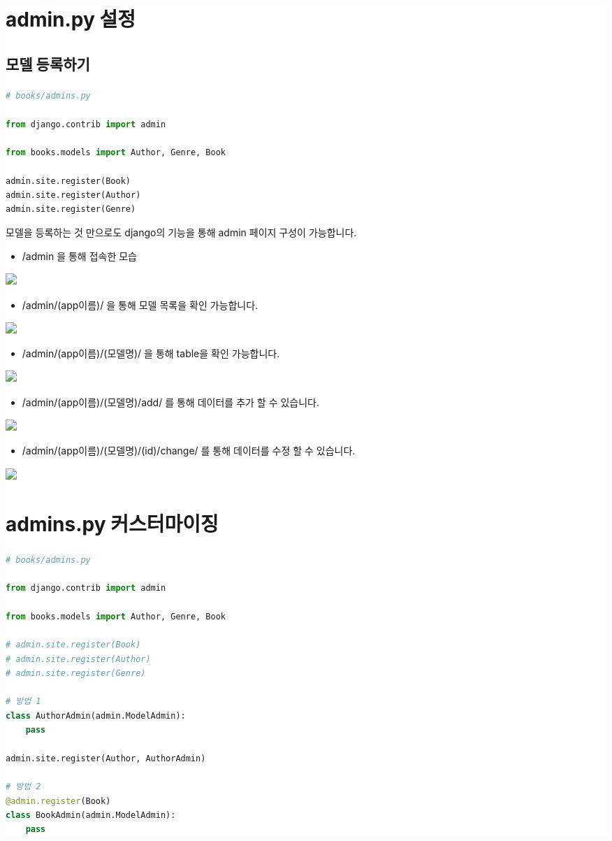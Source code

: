 
# admin.py 설정

## 모델 등록하기

```python
# books/admins.py

from django.contrib import admin

from books.models import Author, Genre, Book

admin.site.register(Book)
admin.site.register(Author)
admin.site.register(Genre)
```

모델을 등록하는 것 만으로도 django의 기능을 통해 admin 페이지 구성이 가능합니다.

- /admin 을 통해 접속한 모습

![](https://images.velog.io/images/deonii/post/1af7dd80-ed93-4176-ace6-df0e045cc7b1/Untitled%201.png)

- /admin/(app이름)/ 을 통해 모델 목록을 확인 가능합니다.

![](https://images.velog.io/images/deonii/post/460e6088-5f79-4b3c-9aef-7e16b31cda95/Untitled%202.png)

- /admin/(app이름)/(모델명)/ 을 통해 table을 확인 가능합니다.

![](https://images.velog.io/images/deonii/post/92c05a45-8230-4e46-a172-f36c087e4ee6/Untitled%203.png)

- /admin/(app이름)/(모델명)/add/ 를 통해 데이터를 추가 할 수 있습니다.

![](https://images.velog.io/images/deonii/post/224b826c-fcc6-4d7f-8ae5-8f0c279d45e0/Untitled%204.png)

- /admin/(app이름)/(모델명)/(id)/change/ 를 통해 데이터를 수정 할 수 있습니다.

![](https://images.velog.io/images/deonii/post/13c03a33-fa96-4dc9-b305-ae5fd83beee5/Untitled%205.png)


# admins.py 커스터마이징

```python
# books/admins.py

from django.contrib import admin

from books.models import Author, Genre, Book

# admin.site.register(Book)
# admin.site.register(Author)
# admin.site.register(Genre)

# 방법 1
class AuthorAdmin(admin.ModelAdmin):
    pass

admin.site.register(Author, AuthorAdmin)

# 방법 2
@admin.register(Book)
class BookAdmin(admin.ModelAdmin):
    pass

```